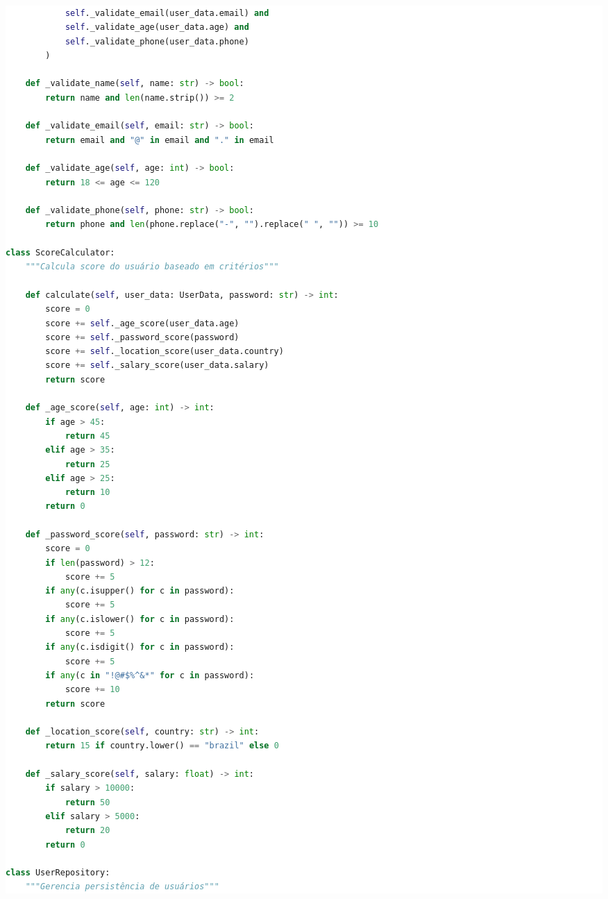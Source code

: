 ```python
            self._validate_email(user_data.email) and
            self._validate_age(user_data.age) and
            self._validate_phone(user_data.phone)
        )
    
    def _validate_name(self, name: str) -> bool:
        return name and len(name.strip()) >= 2
    
    def _validate_email(self, email: str) -> bool:
        return email and "@" in email and "." in email
        
    def _validate_age(self, age: int) -> bool:
        return 18 <= age <= 120
        
    def _validate_phone(self, phone: str) -> bool:
        return phone and len(phone.replace("-", "").replace(" ", "")) >= 10

class ScoreCalculator:
    """Calcula score do usuário baseado em critérios"""
    
    def calculate(self, user_data: UserData, password: str) -> int:
        score = 0
        score += self._age_score(user_data.age)
        score += self._password_score(password)
        score += self._location_score(user_data.country)
        score += self._salary_score(user_data.salary)
        return score
    
    def _age_score(self, age: int) -> int:
        if age > 45:
            return 45
        elif age > 35:
            return 25  
        elif age > 25:
            return 10
        return 0
    
    def _password_score(self, password: str) -> int:
        score = 0
        if len(password) > 12:
            score += 5
        if any(c.isupper() for c in password):
            score += 5
        if any(c.islower() for c in password):
            score += 5
        if any(c.isdigit() for c in password):
            score += 5
        if any(c in "!@#$%^&*" for c in password):
            score += 10
        return score
    
    def _location_score(self, country: str) -> int:
        return 15 if country.lower() == "brazil" else 0
        
    def _salary_score(self, salary: float) -> int:
        if salary > 10000:
            return 50
        elif salary > 5000:
            return 20
        return 0

class UserRepository:
    """Gerencia persistência de usuários"""
```